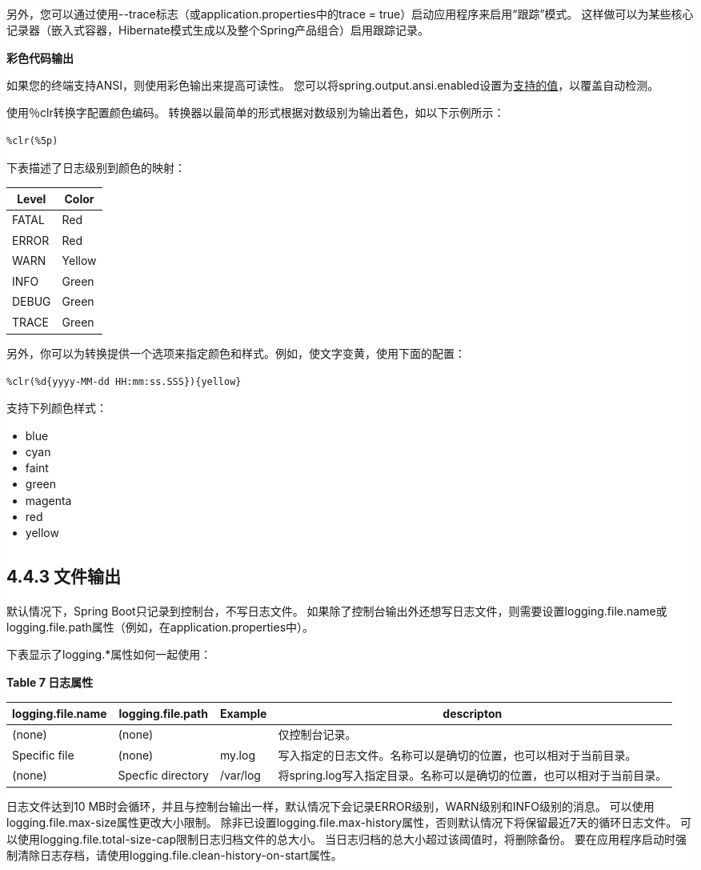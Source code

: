 另外，您可以通过使用--trace标志（或application.properties中的trace = true）启动应用程序来启用“跟踪”模式。 这样做可以为某些核心记录器（嵌入式容器，Hibernate模式生成以及整个Spring产品组合）启用跟踪记录。

**彩色代码输出**

如果您的终端支持ANSI，则使用彩色输出来提高可读性。 您可以将spring.output.ansi.enabled设置为[支持的值](https://docs.spring.io/spring-boot/docs/2.2.6.RELEASE/api//org/springframework/boot/ansi/AnsiOutput.Enabled.html)，以覆盖自动检测。

使用％clr转换字配置颜色编码。 转换器以最简单的形式根据对数级别为输出着色，如以下示例所示：
```
%clr(%5p)
```

下表描述了日志级别到颜色的映射：

Level|Color
-|-
FATAL|Red
ERROR|Red
WARN|Yellow
INFO|Green
DEBUG|Green
TRACE|Green

另外，你可以为转换提供一个选项来指定颜色和样式。例如，使文字变黄，使用下面的配置：
```
%clr(%d{yyyy-MM-dd HH:mm:ss.SSS}){yellow}
```

支持下列颜色样式：
- blue
- cyan
- faint
- green
- magenta
- red
- yellow

## 4.4.3 文件输出

默认情况下，Spring Boot只记录到控制台，不写日志文件。 如果除了控制台输出外还想写日志文件，则需要设置logging.file.name或logging.file.path属性（例如，在application.properties中）。

下表显示了logging.\*属性如何一起使用：

**Table 7 日志属性**

logging.file.name|logging.file.path|Example|descripton
-|-|-|-
 (none)| (none)||仅控制台记录。
 Specific file|(none)|my.log|写入指定的日志文件。名称可以是确切的位置，也可以相对于当前目录。
(none)|Specfic directory|/var/log|将spring.log写入指定目录。名称可以是确切的位置，也可以相对于当前目录。

日志文件达到10 MB时会循环，并且与控制台输出一样，默认情况下会记录ERROR级别，WARN级别和INFO级别的消息。 可以使用logging.file.max-size属性更改大小限制。 除非已设置logging.file.max-history属性，否则默认情况下将保留最近7天的循环日志文件。 可以使用logging.file.total-size-cap限制日志归档文件的总大小。 当日志归档的总大小超过该阈值时，将删除备份。 要在应用程序启动时强制清除日志存档，请使用logging.file.clean-history-on-start属性。
